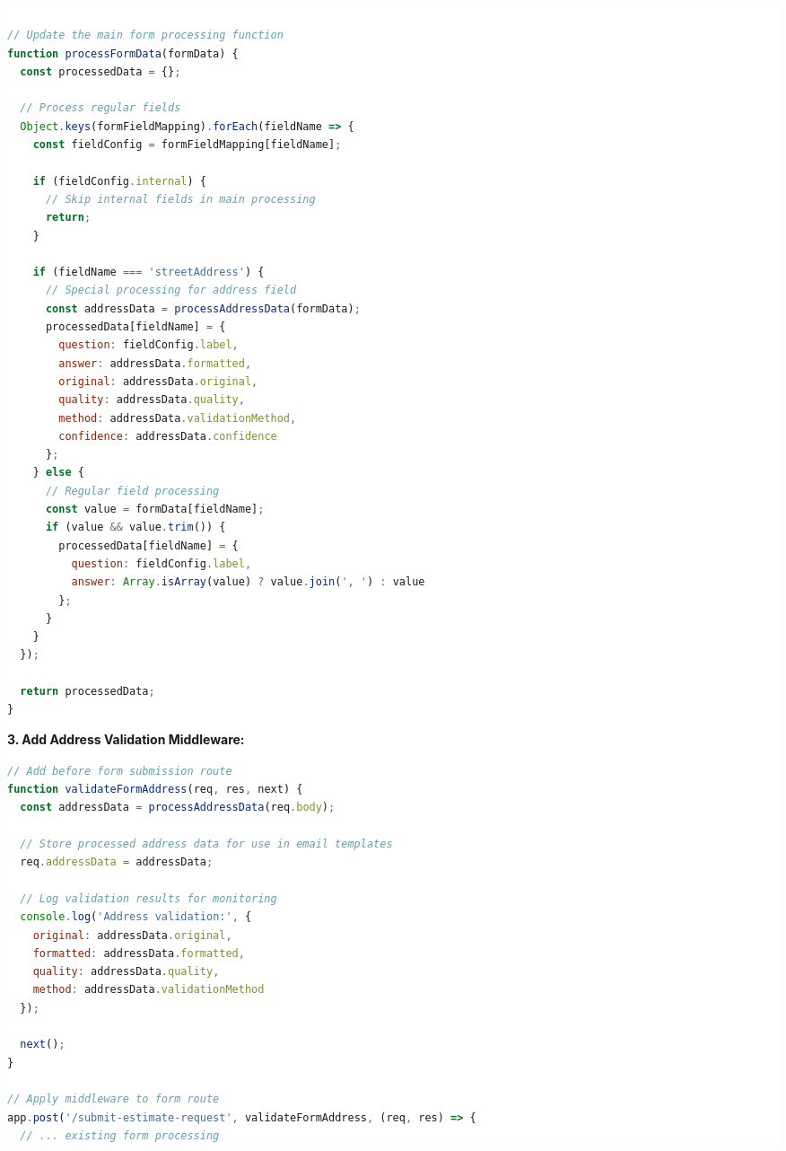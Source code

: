 ```javascript

// Update the main form processing function
function processFormData(formData) {
  const processedData = {};
  
  // Process regular fields
  Object.keys(formFieldMapping).forEach(fieldName => {
    const fieldConfig = formFieldMapping[fieldName];
    
    if (fieldConfig.internal) {
      // Skip internal fields in main processing
      return;
    }
    
    if (fieldName === 'streetAddress') {
      // Special processing for address field
      const addressData = processAddressData(formData);
      processedData[fieldName] = {
        question: fieldConfig.label,
        answer: addressData.formatted,
        original: addressData.original,
        quality: addressData.quality,
        method: addressData.validationMethod,
        confidence: addressData.confidence
      };
    } else {
      // Regular field processing
      const value = formData[fieldName];
      if (value && value.trim()) {
        processedData[fieldName] = {
          question: fieldConfig.label,
          answer: Array.isArray(value) ? value.join(', ') : value
        };
      }
    }
  });
  
  return processedData;
}
```

**3. Add Address Validation Middleware:**
```javascript
// Add before form submission route
function validateFormAddress(req, res, next) {
  const addressData = processAddressData(req.body);
  
  // Store processed address data for use in email templates
  req.addressData = addressData;
  
  // Log validation results for monitoring
  console.log('Address validation:', {
    original: addressData.original,
    formatted: addressData.formatted,
    quality: addressData.quality,
    method: addressData.validationMethod
  });
  
  next();
}

// Apply middleware to form route
app.post('/submit-estimate-request', validateFormAddress, (req, res) => {
  // ... existing form processing
```